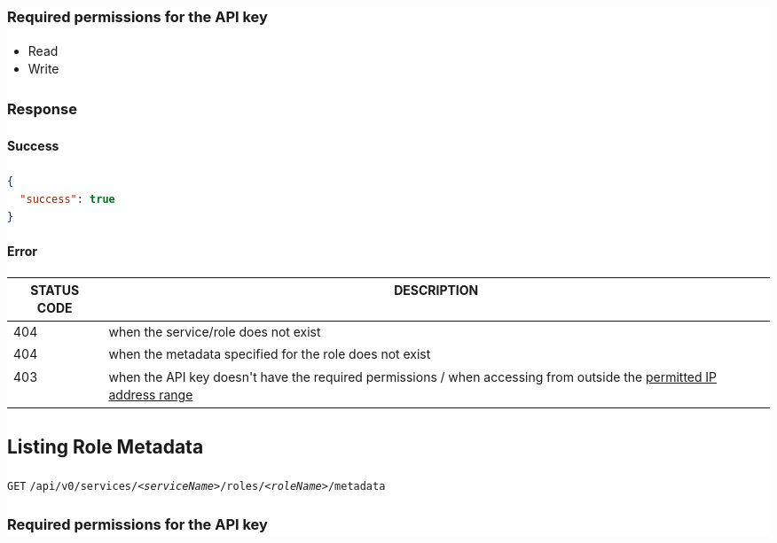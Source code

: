 ### Required permissions for the API key

<ul class="api-key">
  <li class="label-read">Read</li>
  <li class="label-write">Write</li>
</ul>

### Response

#### Success

```json
{
  "success": true
}
```

#### Error

<table class="default api-error-table">
  <thead>
    <tr>
      <th class="status-code">STATUS CODE</th>
      <th class="description">DESCRIPTION</th>
    </tr>
  </thead>
  <tbody>
    <tr>
      <td>404</td>
      <td>when the service/role does not exist</td>
    </tr>
    <tr>
      <td>404</td>
      <td>when the metadata specified for the role does not exist</td>
    </tr>
    <tr>
      <td>403</td>
      <td>when the API key doesn't have the required permissions / when accessing from outside the <a href="https://mackerel.io/docs/entry/faq/organization/ip-restriction" target="_blank">permitted IP address range</a></td>
    </tr>
  </tbody>
</table>

<h2 id="rolelist">Listing Role Metadata</h2>

<p class="type-get">
  <code>GET</code>
  <code>/api/v0/services/<em>&lt;serviceName&gt;</em>/roles/<em>&lt;roleName&gt;</em>/metadata</code>
</p>

### Required permissions for the API key

